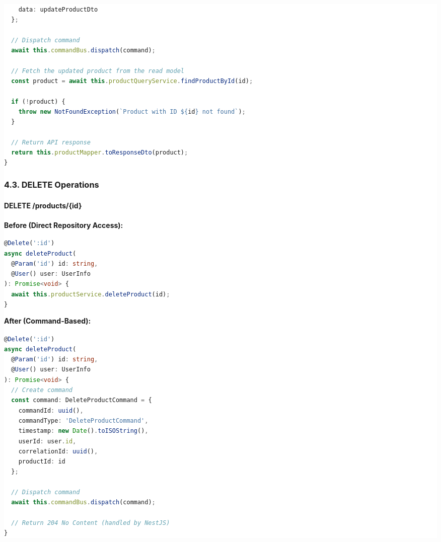 ```typescript
    data: updateProductDto
  };
  
  // Dispatch command
  await this.commandBus.dispatch(command);
  
  // Fetch the updated product from the read model
  const product = await this.productQueryService.findProductById(id);
  
  if (!product) {
    throw new NotFoundException(`Product with ID ${id} not found`);
  }
  
  // Return API response
  return this.productMapper.toResponseDto(product);
}
```

### 4.3. DELETE Operations

#### DELETE /products/{id}

**Before (Direct Repository Access):**

```typescript
@Delete(':id')
async deleteProduct(
  @Param('id') id: string,
  @User() user: UserInfo
): Promise<void> {
  await this.productService.deleteProduct(id);
}
```

**After (Command-Based):**

```typescript
@Delete(':id')
async deleteProduct(
  @Param('id') id: string,
  @User() user: UserInfo
): Promise<void> {
  // Create command
  const command: DeleteProductCommand = {
    commandId: uuid(),
    commandType: 'DeleteProductCommand',
    timestamp: new Date().toISOString(),
    userId: user.id,
    correlationId: uuid(),
    productId: id
  };
  
  // Dispatch command
  await this.commandBus.dispatch(command);
  
  // Return 204 No Content (handled by NestJS)
}
```
